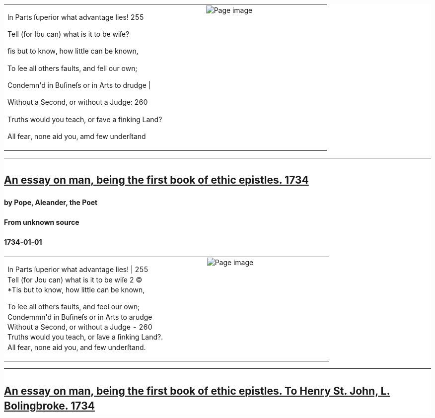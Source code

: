 <table style="width: 100%;"><tr><td style="width: 50%">

  
ln Parts ſuperior what advantage lies! 255  
  
Tell (for Ibu can) what is it to be wiſe?  
  
fis but to know, how little can be known,  
  
To ſee all others faults, and fell our own;  
  
Condemn&#x27;d in Buſineſs or in Arts to drudge |  
  
Without a Second, or without a Judge: 260  
  
Truths would you teach, or fave a finking Land?  
  
All fear, none aid you, amd few underſtand
</td><td style="width: 50%; max-height: 75%; margin: auto; display: block;">
<img alt="Page image" src="https://iiif.archive.org/image/iiif/2/bim_eighteenth-century_an-essay-on-man-address_pope-alexander_1733_0%2Fbim_eighteenth-century_an-essay-on-man-address_pope-alexander_1733_0_jp2.zip%2Fbim_eighteenth-century_an-essay-on-man-address_pope-alexander_1733_0_jp2%2Fbim_eighteenth-century_an-essay-on-man-address_pope-alexander_1733_0_0073.jp2/pct:14.404190309908337,16.594608341810783,75.09821038847664,26.39877924720244/!600,600/0/default.jpg"/>
</td>
</tr></table>

---

## [An essay on man, being the first book of ethic epistles.  1734](https://archive.org/details/bim_eighteenth-century_an-essay-on-man-being-t_pope-aleander-the-poet_1734/page/n58/mode/1up?view=theater)

#### by Pope, Aleander, the Poet

#### From unknown source

#### 1734-01-01

<table style="width: 100%;"><tr><td style="width: 50%">

  
In Parts ſuperior what advantage lies! | 255  
Tell (for Jou can) what is it to be wiſe 2 ©  
*Tis but to know, how little can be known,  
  
To ſee all others faults, and feel our own;  
Condemmn&#x27;d in Buſineſs or in Arts to arudge  
Without a Second, or without a Judge - 260  
Truths would you teach, or ſave a ſinking Land?.  
All fear, none aid you, and few underſtand. 
</td><td style="width: 50%; max-height: 75%; margin: auto; display: block;">
<img alt="Page image" src="https://iiif.archive.org/image/iiif/2/bim_eighteenth-century_an-essay-on-man-being-t_pope-aleander-the-poet_1734%2Fbim_eighteenth-century_an-essay-on-man-being-t_pope-aleander-the-poet_1734_jp2.zip%2Fbim_eighteenth-century_an-essay-on-man-being-t_pope-aleander-the-poet_1734_jp2%2Fbim_eighteenth-century_an-essay-on-man-being-t_pope-aleander-the-poet_1734_0058.jp2/pct:12.11340206185567,50.31047516198704,80.32646048109966,21.355291576673867/!600,600/0/default.jpg"/>
</td>
</tr></table>

---

## [An essay on man, being the first book of ethic epistles. To Henry St. John, L. Bolingbroke.  1734](https://archive.org/details/bim_eighteenth-century_an-essay-on-man-being-t_pope-alexander_1734/page/n76/mode/1up?view=theater)
